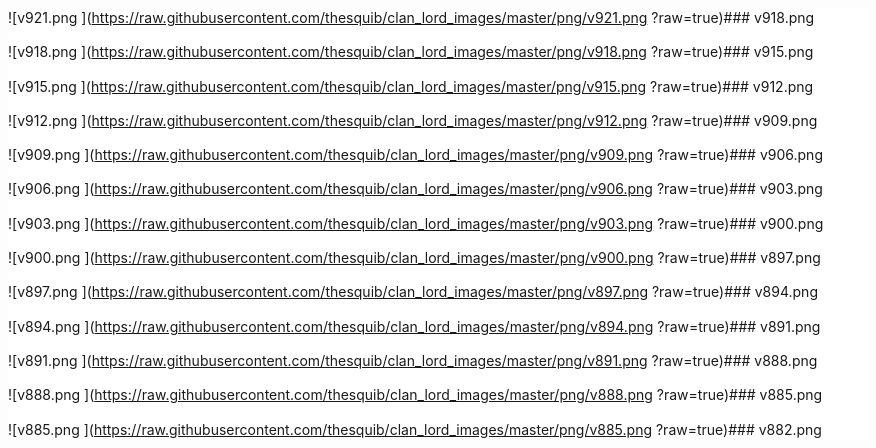 ![v921.png
](https://raw.githubusercontent.com/thesquib/clan_lord_images/master/png/v921.png
?raw=true)### v918.png

![v918.png
](https://raw.githubusercontent.com/thesquib/clan_lord_images/master/png/v918.png
?raw=true)### v915.png

![v915.png
](https://raw.githubusercontent.com/thesquib/clan_lord_images/master/png/v915.png
?raw=true)### v912.png

![v912.png
](https://raw.githubusercontent.com/thesquib/clan_lord_images/master/png/v912.png
?raw=true)### v909.png

![v909.png
](https://raw.githubusercontent.com/thesquib/clan_lord_images/master/png/v909.png
?raw=true)### v906.png

![v906.png
](https://raw.githubusercontent.com/thesquib/clan_lord_images/master/png/v906.png
?raw=true)### v903.png

![v903.png
](https://raw.githubusercontent.com/thesquib/clan_lord_images/master/png/v903.png
?raw=true)### v900.png

![v900.png
](https://raw.githubusercontent.com/thesquib/clan_lord_images/master/png/v900.png
?raw=true)### v897.png

![v897.png
](https://raw.githubusercontent.com/thesquib/clan_lord_images/master/png/v897.png
?raw=true)### v894.png

![v894.png
](https://raw.githubusercontent.com/thesquib/clan_lord_images/master/png/v894.png
?raw=true)### v891.png

![v891.png
](https://raw.githubusercontent.com/thesquib/clan_lord_images/master/png/v891.png
?raw=true)### v888.png

![v888.png
](https://raw.githubusercontent.com/thesquib/clan_lord_images/master/png/v888.png
?raw=true)### v885.png

![v885.png
](https://raw.githubusercontent.com/thesquib/clan_lord_images/master/png/v885.png
?raw=true)### v882.png
